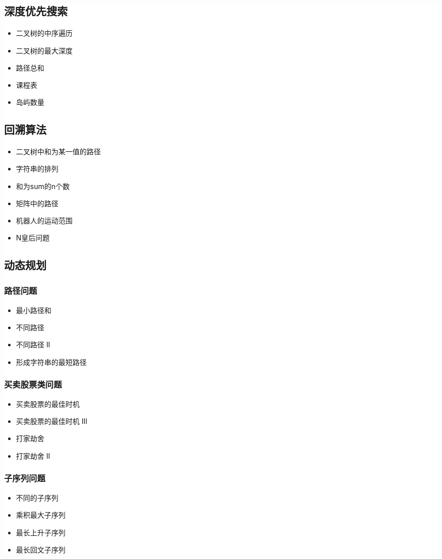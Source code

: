 ## 深度优先搜索

-   二叉树的中序遍历
    
-   二叉树的最大深度
    
-   路径总和
    
-   课程表
    
-   岛屿数量

## 回溯算法

-   二叉树中和为某一值的路径
    
-   字符串的排列
    
-   和为sum的n个数
    
-   矩阵中的路径
    
-   机器人的运动范围
    
-   N皇后问题

## 动态规划

### 路径问题

-   最小路径和
    
-   不同路径
    
-   不同路径 II
    
-   形成字符串的最短路径

### 买卖股票类问题

-   买卖股票的最佳时机
    
-   买卖股票的最佳时机 III
    
-   打家劫舍
    
-   打家劫舍 II

### 子序列问题

-   不同的子序列
    
-   乘积最大子序列
    
-   最长上升子序列
    
-   最长回文子序列

